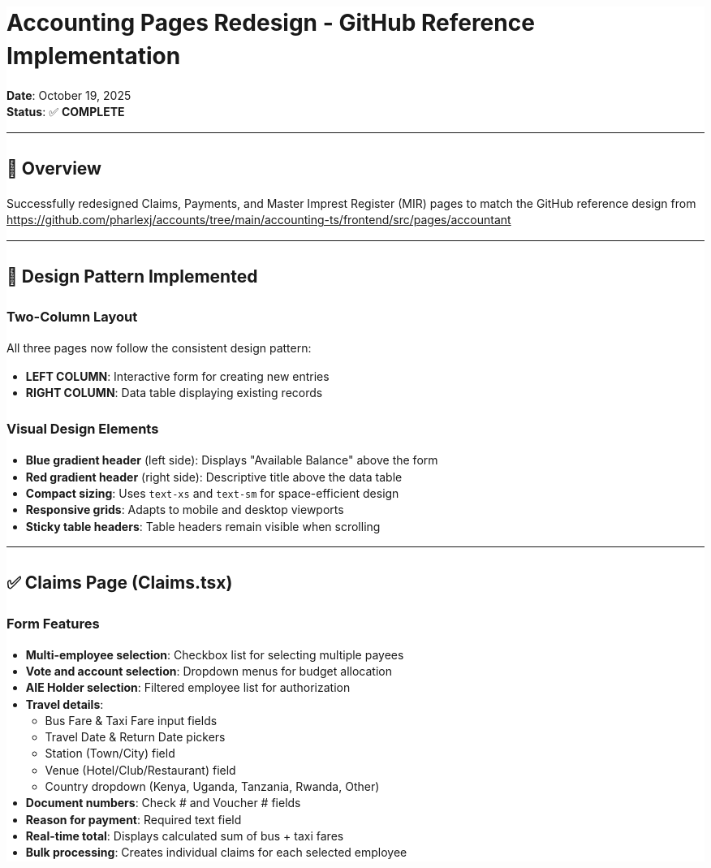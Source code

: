 # Accounting Pages Redesign - GitHub Reference Implementation

**Date**: October 19, 2025  
**Status**: ✅ **COMPLETE**

---

## 🎯 Overview

Successfully redesigned Claims, Payments, and Master Imprest Register (MIR) pages to match the GitHub reference design from https://github.com/pharlexj/accounts/tree/main/accounting-ts/frontend/src/pages/accountant

---

## 📐 Design Pattern Implemented

### Two-Column Layout
All three pages now follow the consistent design pattern:
- **LEFT COLUMN**: Interactive form for creating new entries
- **RIGHT COLUMN**: Data table displaying existing records

### Visual Design Elements
- **Blue gradient header** (left side): Displays "Available Balance" above the form
- **Red gradient header** (right side): Descriptive title above the data table
- **Compact sizing**: Uses `text-xs` and `text-sm` for space-efficient design
- **Responsive grids**: Adapts to mobile and desktop viewports
- **Sticky table headers**: Table headers remain visible when scrolling

---

## ✅ Claims Page (Claims.tsx)

### Form Features
- **Multi-employee selection**: Checkbox list for selecting multiple payees
- **Vote and account selection**: Dropdown menus for budget allocation
- **AIE Holder selection**: Filtered employee list for authorization
- **Travel details**:
  - Bus Fare & Taxi Fare input fields
  - Travel Date & Return Date pickers
  - Station (Town/City) field
  - Venue (Hotel/Club/Restaurant) field
  - Country dropdown (Kenya, Uganda, Tanzania, Rwanda, Other)
- **Document numbers**: Check # and Voucher # fields
- **Reason for payment**: Required text field
- **Real-time total**: Displays calculated sum of bus + taxi fares
- **Bulk processing**: Creates individual claims for each selected employee
